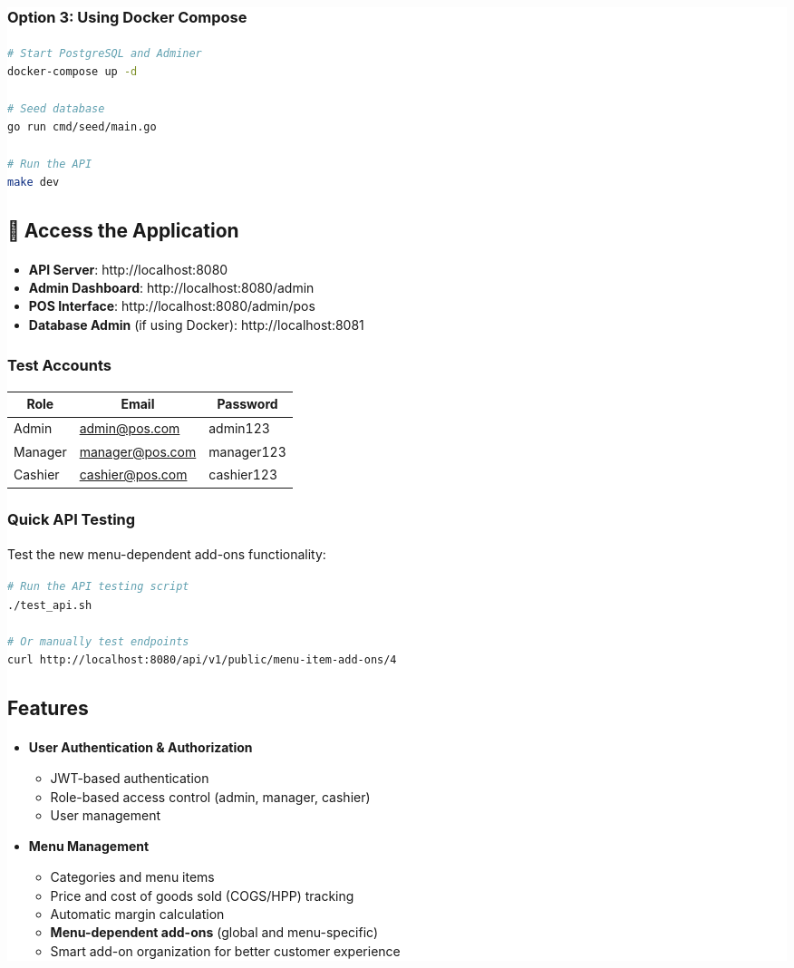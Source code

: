 ### Option 3: Using Docker Compose

```bash
# Start PostgreSQL and Adminer
docker-compose up -d

# Seed database
go run cmd/seed/main.go

# Run the API
make dev
```

## 📱 Access the Application

- **API Server**: http://localhost:8080
- **Admin Dashboard**: http://localhost:8080/admin
- **POS Interface**: http://localhost:8080/admin/pos
- **Database Admin** (if using Docker): http://localhost:8081

### Test Accounts

| Role | Email | Password |
|------|-------|----------|
| Admin | admin@pos.com | admin123 |
| Manager | manager@pos.com | manager123 |
| Cashier | cashier@pos.com | cashier123 |

### Quick API Testing

Test the new menu-dependent add-ons functionality:
```bash
# Run the API testing script
./test_api.sh

# Or manually test endpoints
curl http://localhost:8080/api/v1/public/menu-item-add-ons/4
```

## Features

- **User Authentication & Authorization**
  - JWT-based authentication
  - Role-based access control (admin, manager, cashier)
  - User management

- **Menu Management**
  - Categories and menu items
  - Price and cost of goods sold (COGS/HPP) tracking
  - Automatic margin calculation
  - **Menu-dependent add-ons** (global and menu-specific)
  - Smart add-on organization for better customer experience
